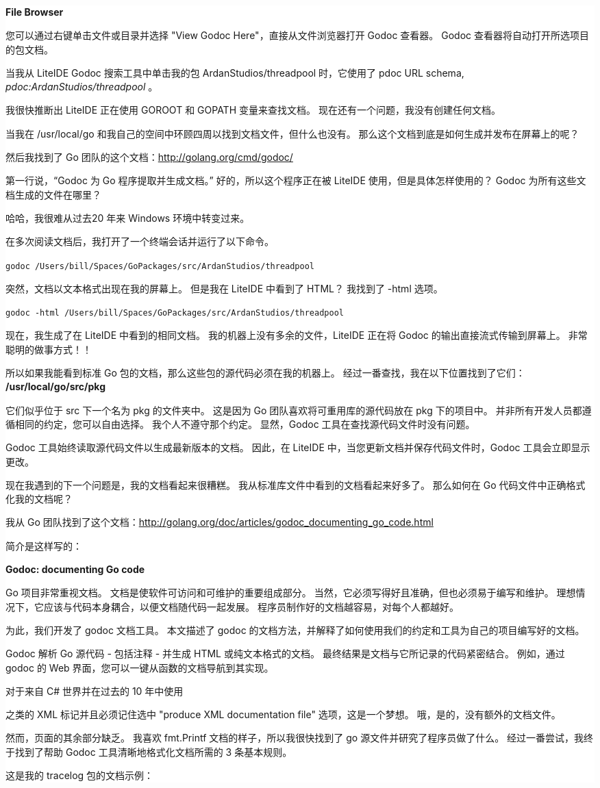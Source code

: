 **File Browser**

您可以通过右键单击文件或目录并选择 "View Godoc Here"，直接从文件浏览器打开 Godoc 查看器。 Godoc 查看器将自动打开所选项目的包文档。

当我从 LiteIDE Godoc 搜索工具中单击我的包 ArdanStudios/threadpool 时，它使用了 pdoc URL schema, *pdoc:ArdanStudios/threadpool* 。

我很快推断出 LiteIDE 正在使用 GOROOT 和 GOPATH 变量来查找文档。 现在还有一个问题，我没有创建任何文档。

当我在 /usr/local/go 和我自己的空间中环顾四周以找到文档文件，但什么也没有。 那么这个文档到底是如何生成并发布在屏幕上的呢？

然后我找到了 Go 团队的这个文档：http://golang.org/cmd/godoc/

第一行说，“Godoc 为 Go 程序提取并生成文档。” 好的，所以这个程序正在被 LiteIDE 使用，但是具体怎样使用的？ Godoc 为所有这些文档生成的文件在哪里？

哈哈，我很难从过去20 年来 Windows 环境中转变过来。

在多次阅读文档后，我打开了一个终端会话并运行了以下命令。

`godoc /Users/bill/Spaces/GoPackages/src/ArdanStudios/threadpool`

突然，文档以文本格式出现在我的屏幕上。 但是我在 LiteIDE 中看到了 HTML？ 我找到了 -html 选项。

`godoc -html /Users/bill/Spaces/GoPackages/src/ArdanStudios/threadpool`

现在，我生成了在 LiteIDE 中看到的相同文档。 我的机器上没有多余的文件，LiteIDE 正在将 Godoc 的输出直接流式传输到屏幕上。 非常聪明的做事方式！！

所以如果我能看到标准 Go 包的文档，那么这些包的源代码必须在我的机器上。 经过一番查找，我在以下位置找到了它们： **/usr/local/go/src/pkg**

它们似乎位于 src 下一个名为 pkg 的文件夹中。 这是因为 Go 团队喜欢将可重用库的源代码放在 pkg 下的项目中。 并非所有开发人员都遵循相同的约定，您可以自由选择。 我个人不遵守那个约定。 显然，Godoc
工具在查找源代码文件时没有问题。

Godoc 工具始终读取源代码文件以生成最新版本的文档。 因此，在 LiteIDE 中，当您更新文档并保存代码文件时，Godoc 工具会立即显示更改。

现在我遇到的下一个问题是，我的文档看起来很糟糕。 我从标准库文件中看到的文档看起来好多了。 那么如何在 Go 代码文件中正确格式化我的文档呢？

我从 Go 团队找到了这个文档：http://golang.org/doc/articles/godoc_documenting_go_code.html

简介是这样写的：

**Godoc: documenting Go code**

Go 项目非常重视文档。 文档是使软件可访问和可维护的重要组成部分。 当然，它必须写得好且准确，但也必须易于编写和维护。 理想情况下，它应该与代码本身耦合，以便文档随代码一起发展。 程序员制作好的文档越容易，对每个人都越好。

为此，我们开发了 godoc 文档工具。 本文描述了 godoc 的文档方法，并解释了如何使用我们的约定和工具为自己的项目编写好的文档。

Godoc 解析 Go 源代码 - 包括注释 - 并生成 HTML 或纯文本格式的文档。 最终结果是文档与它所记录的代码紧密结合。 例如，通过 godoc 的 Web 界面，您可以一键从函数的文档导航到其实现。

对于来自 C# 世界并在过去的 10 年中使用 <summary> 之类的 XML 标记并且必须记住选中 "produce XML documentation file" 选项，这是一个梦想。 哦，是的，没有额外的文档文件。

然而，页面的其余部分缺乏。 我喜欢 fmt.Printf 文档的样子，所以我很快找到了 go 源文件并研究了程序员做了什么。 经过一番尝试，我终于找到了帮助 Godoc 工具清晰地格式化文档所需的 3 条基本规则。

这是我的 tracelog 包的文档示例：
